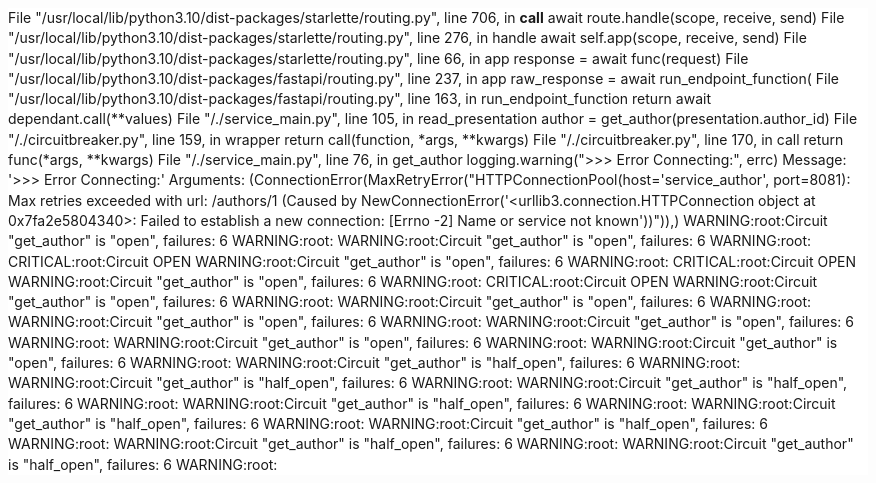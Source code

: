   File &quot;/usr/local/lib/python3.10/dist-packages/starlette/routing.py&quot;, line 706, in __call__
    await route.handle(scope, receive, send)
  File &quot;/usr/local/lib/python3.10/dist-packages/starlette/routing.py&quot;, line 276, in handle
    await self.app(scope, receive, send)
  File &quot;/usr/local/lib/python3.10/dist-packages/starlette/routing.py&quot;, line 66, in app
    response = await func(request)
  File &quot;/usr/local/lib/python3.10/dist-packages/fastapi/routing.py&quot;, line 237, in app
    raw_response = await run_endpoint_function(
  File &quot;/usr/local/lib/python3.10/dist-packages/fastapi/routing.py&quot;, line 163, in run_endpoint_function
    return await dependant.call(**values)
  File &quot;/./service_main.py&quot;, line 105, in read_presentation
    author = get_author(presentation.author_id)
  File &quot;/./circuitbreaker.py&quot;, line 159, in wrapper
    return call(function, *args, **kwargs)
  File &quot;/./circuitbreaker.py&quot;, line 170, in call
    return func(*args, **kwargs)
  File &quot;/./service_main.py&quot;, line 76, in get_author
    logging.warning(&quot;&gt;&gt;&gt; Error Connecting:&quot;, errc)
Message: &apos;&gt;&gt;&gt; Error Connecting:&apos;
Arguments: (ConnectionError(MaxRetryError(&quot;HTTPConnectionPool(host=&apos;service_author&apos;, port=8081): Max retries exceeded with url: /authors/1 (Caused by NewConnectionError(&apos;&lt;urllib3.connection.HTTPConnection object at 0x7fa2e5804340&gt;: Failed to establish a new connection: [Errno -2] Name or service not known&apos;))&quot;)),)
WARNING:root:Circuit &quot;get_author&quot; is &quot;open&quot;, failures: 6
WARNING:root:
WARNING:root:Circuit &quot;get_author&quot; is &quot;open&quot;, failures: 6
WARNING:root:
CRITICAL:root:Circuit OPEN
WARNING:root:Circuit &quot;get_author&quot; is &quot;open&quot;, failures: 6
WARNING:root:
CRITICAL:root:Circuit OPEN
WARNING:root:Circuit &quot;get_author&quot; is &quot;open&quot;, failures: 6
WARNING:root:
CRITICAL:root:Circuit OPEN
WARNING:root:Circuit &quot;get_author&quot; is &quot;open&quot;, failures: 6
WARNING:root:
WARNING:root:Circuit &quot;get_author&quot; is &quot;open&quot;, failures: 6
WARNING:root:
WARNING:root:Circuit &quot;get_author&quot; is &quot;open&quot;, failures: 6
WARNING:root:
WARNING:root:Circuit &quot;get_author&quot; is &quot;open&quot;, failures: 6
WARNING:root:
WARNING:root:Circuit &quot;get_author&quot; is &quot;open&quot;, failures: 6
WARNING:root:
WARNING:root:Circuit &quot;get_author&quot; is &quot;open&quot;, failures: 6
WARNING:root:
WARNING:root:Circuit &quot;get_author&quot; is &quot;half_open&quot;, failures: 6
WARNING:root:
WARNING:root:Circuit &quot;get_author&quot; is &quot;half_open&quot;, failures: 6
WARNING:root:
WARNING:root:Circuit &quot;get_author&quot; is &quot;half_open&quot;, failures: 6
WARNING:root:
WARNING:root:Circuit &quot;get_author&quot; is &quot;half_open&quot;, failures: 6
WARNING:root:
WARNING:root:Circuit &quot;get_author&quot; is &quot;half_open&quot;, failures: 6
WARNING:root:
WARNING:root:Circuit &quot;get_author&quot; is &quot;half_open&quot;, failures: 6
WARNING:root:
WARNING:root:Circuit &quot;get_author&quot; is &quot;half_open&quot;, failures: 6
WARNING:root:
WARNING:root:Circuit &quot;get_author&quot; is &quot;half_open&quot;, failures: 6
WARNING:root: